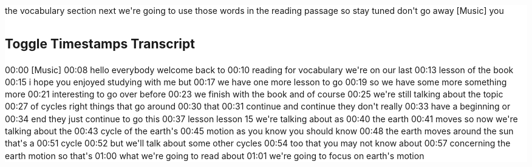 the
vocabulary section next we're going to
use those words in the reading passage
so stay tuned don't go away
[Music]
you

## Toggle Timestamps Transcript

00:00
[Music]
00:08
hello everybody welcome back to
00:10
reading for vocabulary we're on our last
00:13
lesson of the book
00:15
i hope you enjoyed studying with me but
00:17
we have one more lesson to go
00:19
so we have some more something more
00:21
interesting to go over before
00:23
we finish with the book and of course
00:25
we're still talking about the topic
00:27
of cycles right things that go around
00:30
that
00:31
continue and continue they don't really
00:33
have a beginning or
00:34
end they just continue to go this
00:37
lesson lesson 15 we're talking about as
00:40
the earth
00:41
moves so now we're talking about the
00:43
cycle of the earth's
00:45
motion as you know you should know
00:48
the earth moves around the sun that's a
00:51
cycle
00:52
but we'll talk about some other cycles
00:54
too that you may not know about
00:57
concerning the earth motion so that's
01:00
what we're going to read about
01:01
we're going to focus on earth's motion